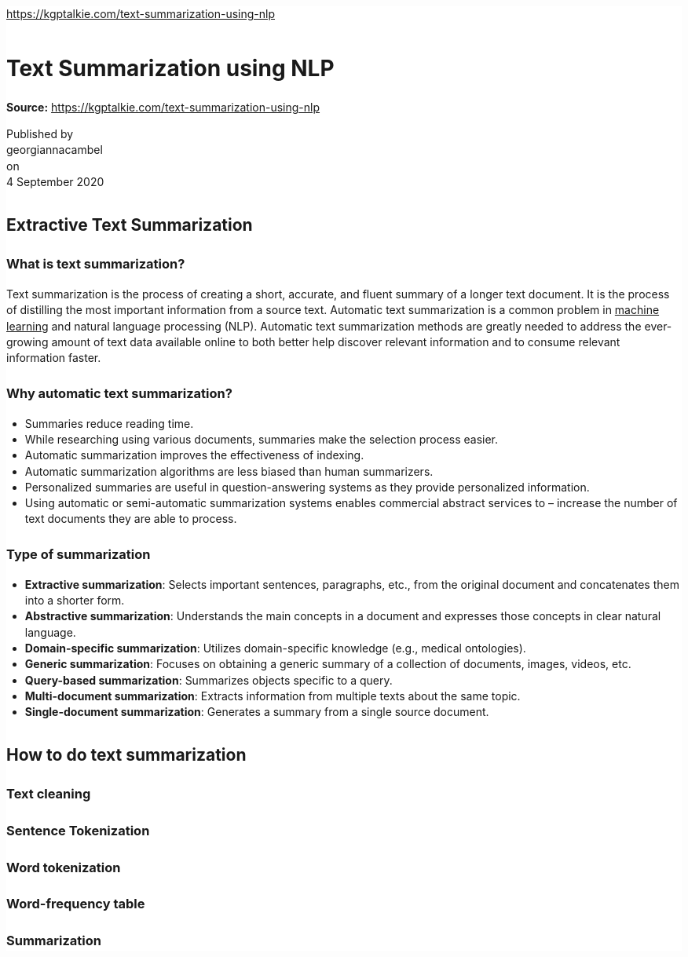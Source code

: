 https://kgptalkie.com/text-summarization-using-nlp

# Text Summarization using NLP

**Source:** https://kgptalkie.com/text-summarization-using-nlp

Published by  
georgiannacambel  
on  
4 September 2020

## Extractive Text Summarization

### What is text summarization?

Text summarization is the process of creating a short, accurate, and fluent summary of a longer text document. It is the process of distilling the most important information from a source text. Automatic text summarization is a common problem in [machine learning](https://en.wikipedia.org/wiki/Machine_learning) and natural language processing (NLP). Automatic text summarization methods are greatly needed to address the ever-growing amount of text data available online to both better help discover relevant information and to consume relevant information faster.

### Why automatic text summarization?

- Summaries reduce reading time.
- While researching using various documents, summaries make the selection process easier.
- Automatic summarization improves the effectiveness of indexing.
- Automatic summarization algorithms are less biased than human summarizers.
- Personalized summaries are useful in question-answering systems as they provide personalized information.
- Using automatic or semi-automatic summarization systems enables commercial abstract services to – increase the number of text documents they are able to process.

### Type of summarization

- **Extractive summarization**: Selects important sentences, paragraphs, etc., from the original document and concatenates them into a shorter form.
- **Abstractive summarization**: Understands the main concepts in a document and expresses those concepts in clear natural language.
- **Domain-specific summarization**: Utilizes domain-specific knowledge (e.g., medical ontologies).
- **Generic summarization**: Focuses on obtaining a generic summary of a collection of documents, images, videos, etc.
- **Query-based summarization**: Summarizes objects specific to a query.
- **Multi-document summarization**: Extracts information from multiple texts about the same topic.
- **Single-document summarization**: Generates a summary from a single source document.

## How to do text summarization

### Text cleaning
### Sentence Tokenization
### Word tokenization
### Word-frequency table
### Summarization
